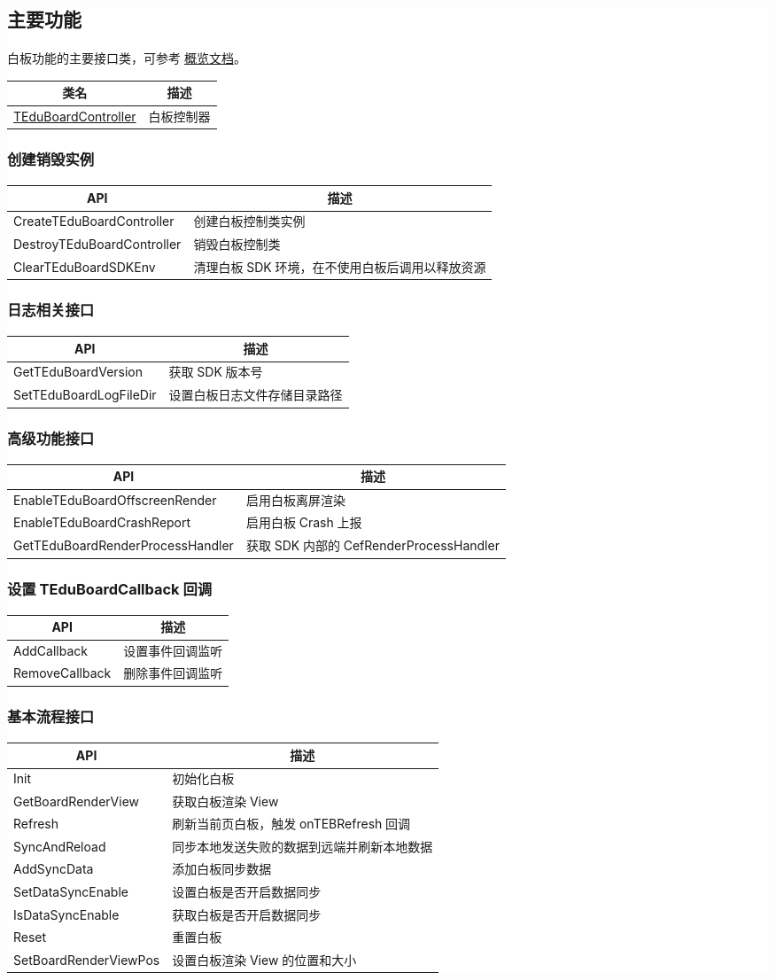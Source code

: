 ## 主要功能

白板功能的主要接口类，可参考 [概览文档](https://doc.qcloudtiw.com/win32/2.6.4.216/class_t_edu_board_controller.html)。

| 类名 | 描述 |
| --- | --- |
| [TEduBoardController](https://doc.qcloudtiw.com/win32/2.6.4.216/class_t_edu_board_controller.html) | 白板控制器  |

### 创建销毁实例

| API | 描述 |
| --- | --- |
| CreateTEduBoardController | 创建白板控制类实例  |
| DestroyTEduBoardController | 销毁白板控制类  |
| ClearTEduBoardSDKEnv | 清理白板 SDK 环境，在不使用白板后调用以释放资源  |

### 日志相关接口

| API | 描述 |
| --- | --- |
| GetTEduBoardVersion | 获取 SDK 版本号  |
| SetTEduBoardLogFileDir | 设置白板日志文件存储目录路径  |

### 高级功能接口

| API | 描述 |
| --- | --- |
| EnableTEduBoardOffscreenRender | 启用白板离屏渲染  |
| EnableTEduBoardCrashReport | 启用白板 Crash 上报  |
| GetTEduBoardRenderProcessHandler | 获取 SDK 内部的 CefRenderProcessHandler  |

### 设置 TEduBoardCallback 回调

| API | 描述 |
| --- | --- |
| AddCallback | 设置事件回调监听  |
| RemoveCallback | 删除事件回调监听  |

### 基本流程接口

| API | 描述 |
| --- | --- |
| Init | 初始化白板  |
| GetBoardRenderView | 获取白板渲染 View  |
| Refresh | 刷新当前页白板，触发 onTEBRefresh 回调  |
| SyncAndReload | 同步本地发送失败的数据到远端并刷新本地数据  |
| AddSyncData | 添加白板同步数据  |
| SetDataSyncEnable | 设置白板是否开启数据同步  |
| IsDataSyncEnable | 获取白板是否开启数据同步  |
| Reset | 重置白板  |
| SetBoardRenderViewPos | 设置白板渲染 View 的位置和大小  |